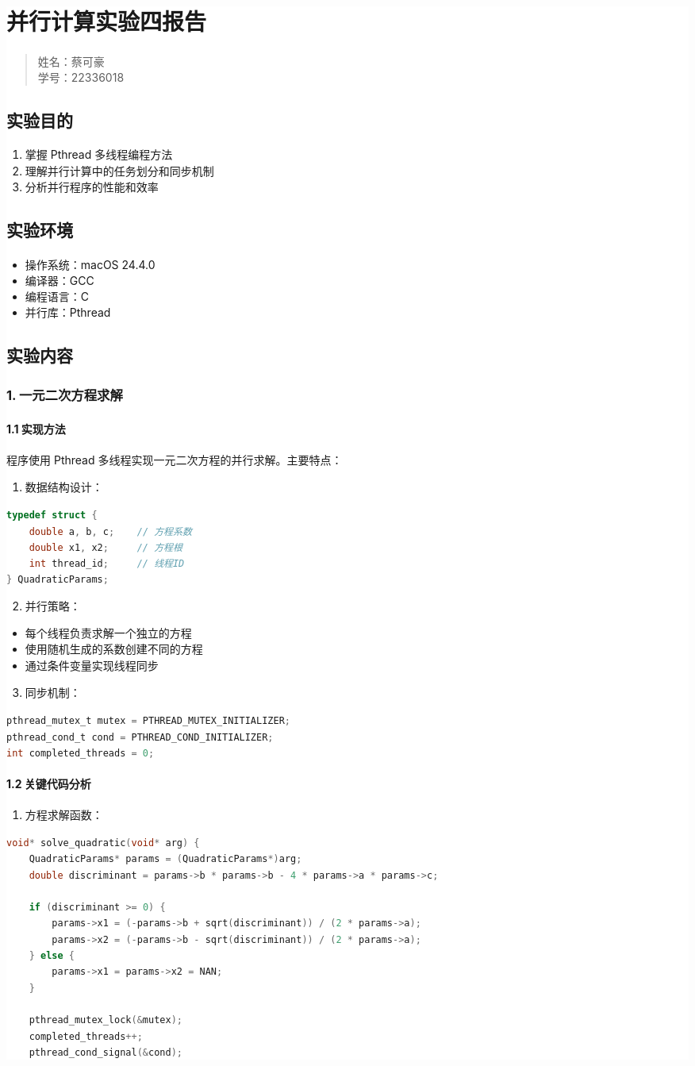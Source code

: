 # 并行计算实验四报告
> 姓名：蔡可豪  
> 学号：22336018

## 实验目的

1. 掌握 Pthread 多线程编程方法
2. 理解并行计算中的任务划分和同步机制
3. 分析并行程序的性能和效率

## 实验环境

- 操作系统：macOS 24.4.0
- 编译器：GCC
- 编程语言：C
- 并行库：Pthread

## 实验内容

### 1. 一元二次方程求解

#### 1.1 实现方法

程序使用 Pthread 多线程实现一元二次方程的并行求解。主要特点：

1. 数据结构设计：
```c
typedef struct {
    double a, b, c;    // 方程系数
    double x1, x2;     // 方程根
    int thread_id;     // 线程ID
} QuadraticParams;
```

2. 并行策略：
- 每个线程负责求解一个独立的方程
- 使用随机生成的系数创建不同的方程
- 通过条件变量实现线程同步

3. 同步机制：
```c
pthread_mutex_t mutex = PTHREAD_MUTEX_INITIALIZER;
pthread_cond_t cond = PTHREAD_COND_INITIALIZER;
int completed_threads = 0;
```

#### 1.2 关键代码分析

1. 方程求解函数：
```c
void* solve_quadratic(void* arg) {
    QuadraticParams* params = (QuadraticParams*)arg;
    double discriminant = params->b * params->b - 4 * params->a * params->c;
    
    if (discriminant >= 0) {
        params->x1 = (-params->b + sqrt(discriminant)) / (2 * params->a);
        params->x2 = (-params->b - sqrt(discriminant)) / (2 * params->a);
    } else {
        params->x1 = params->x2 = NAN;
    }

    pthread_mutex_lock(&mutex);
    completed_threads++;
    pthread_cond_signal(&cond);
```